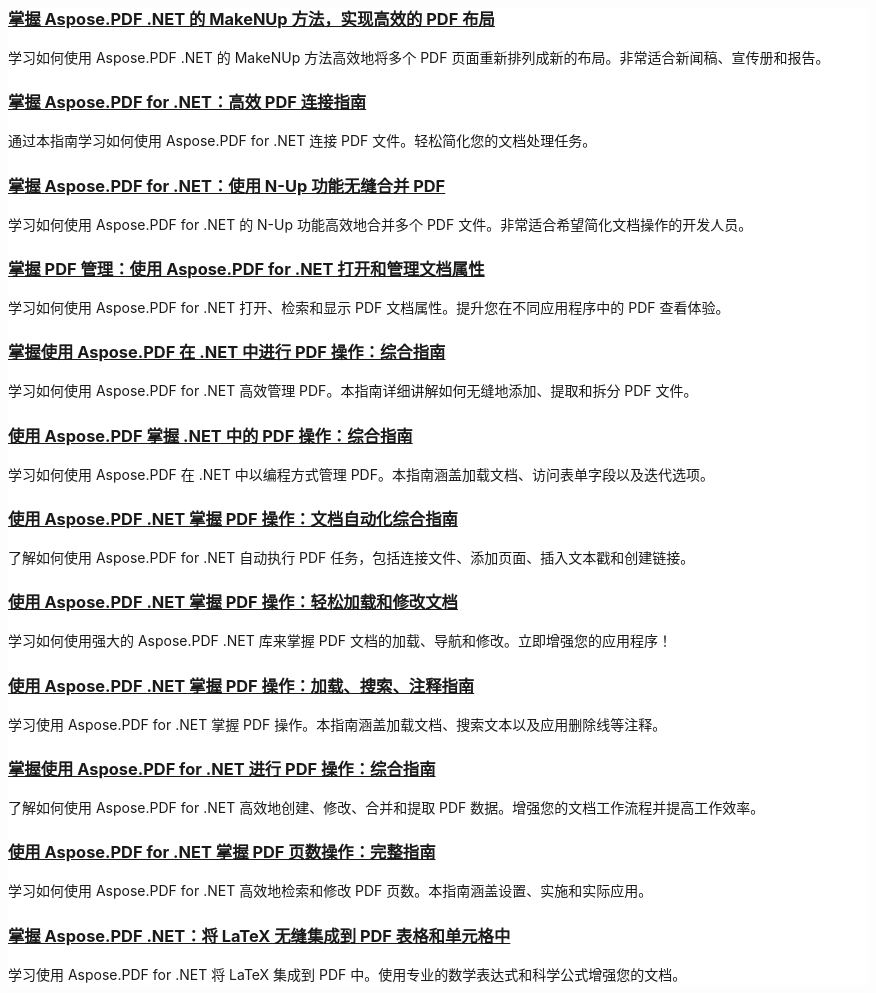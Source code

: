 ### [掌握 Aspose.PDF .NET 的 MakeNUp 方法，实现高效的 PDF 布局](./aspose-pdf-net-make-nup-method-pdf-layout/)
学习如何使用 Aspose.PDF .NET 的 MakeNUp 方法高效地将多个 PDF 页面重新排列成新的布局。非常适合新闻稿、宣传册和报告。

### [掌握 Aspose.PDF for .NET：高效 PDF 连接指南](./mastering-aspose-pdf-dotnet-pdfs-concatenation-guide/)
通过本指南学习如何使用 Aspose.PDF for .NET 连接 PDF 文件。轻松简化您的文档处理任务。

### [掌握 Aspose.PDF for .NET：使用 N-Up 功能无缝合并 PDF](./combine-pdfs-aspose-pdf-net-n-up-functionality/)
学习如何使用 Aspose.PDF for .NET 的 N-Up 功能高效地合并多个 PDF 文件。非常适合希望简化文档操作的开发人员。

### [掌握 PDF 管理：使用 Aspose.PDF for .NET 打开和管理文档属性](./aspose-pdf-dotnet-open-manage-properties/)
学习如何使用 Aspose.PDF for .NET 打开、检索和显示 PDF 文档属性。提升您在不同应用程序中的 PDF 查看体验。

### [掌握使用 Aspose.PDF 在 .NET 中进行 PDF 操作：综合指南](./master-pdf-manipulation-net-asposepdf/)
学习如何使用 Aspose.PDF for .NET 高效管理 PDF。本指南详细讲解如何无缝地添加、提取和拆分 PDF 文件。

### [使用 Aspose.PDF 掌握 .NET 中的 PDF 操作：综合指南](./aspose-pdf-net-tutorial/)
学习如何使用 Aspose.PDF 在 .NET 中以编程方式管理 PDF。本指南涵盖加载文档、访问表单字段以及迭代选项。

### [使用 Aspose.PDF .NET 掌握 PDF 操作：文档自动化综合指南](./master-pdf-manipulation-aspose-dotnet-guide/)
了解如何使用 Aspose.PDF for .NET 自动执行 PDF 任务，包括连接文件、添加页面、插入文本戳和创建链接。

### [使用 Aspose.PDF .NET 掌握 PDF 操作：轻松加载和修改文档](./mastering-pdf-manipulation-aspose-dotnet/)
学习如何使用强大的 Aspose.PDF .NET 库来掌握 PDF 文档的加载、导航和修改。立即增强您的应用程序！

### [使用 Aspose.PDF .NET 掌握 PDF 操作：加载、搜索、注释指南](./aspose-pdf-dotnet-mastering-pdfs-manipulation-guide/)
学习使用 Aspose.PDF for .NET 掌握 PDF 操作。本指南涵盖加载文档、搜索文本以及应用删除线等注释。

### [掌握使用 Aspose.PDF for .NET 进行 PDF 操作：综合指南](./mastering-pdf-manipulation-aspose-pdf-net-guide/)
了解如何使用 Aspose.PDF for .NET 高效地创建、修改、合并和提取 PDF 数据。增强您的文档工作流程并提高工作效率。

### [使用 Aspose.PDF for .NET 掌握 PDF 页数操作：完整指南](./mastering-pdf-manipulation-aspose-pdf-net/)
学习如何使用 Aspose.PDF for .NET 高效地检索和修改 PDF 页数。本指南涵盖设置、实施和实际应用。

### [掌握 Aspose.PDF .NET：将 LaTeX 无缝集成到 PDF 表格和单元格中](./integrate-latex-aspose-pdf-dotnet/)
学习使用 Aspose.PDF for .NET 将 LaTeX 集成到 PDF 中。使用专业的数学表达式和科学公式增强您的文档。
